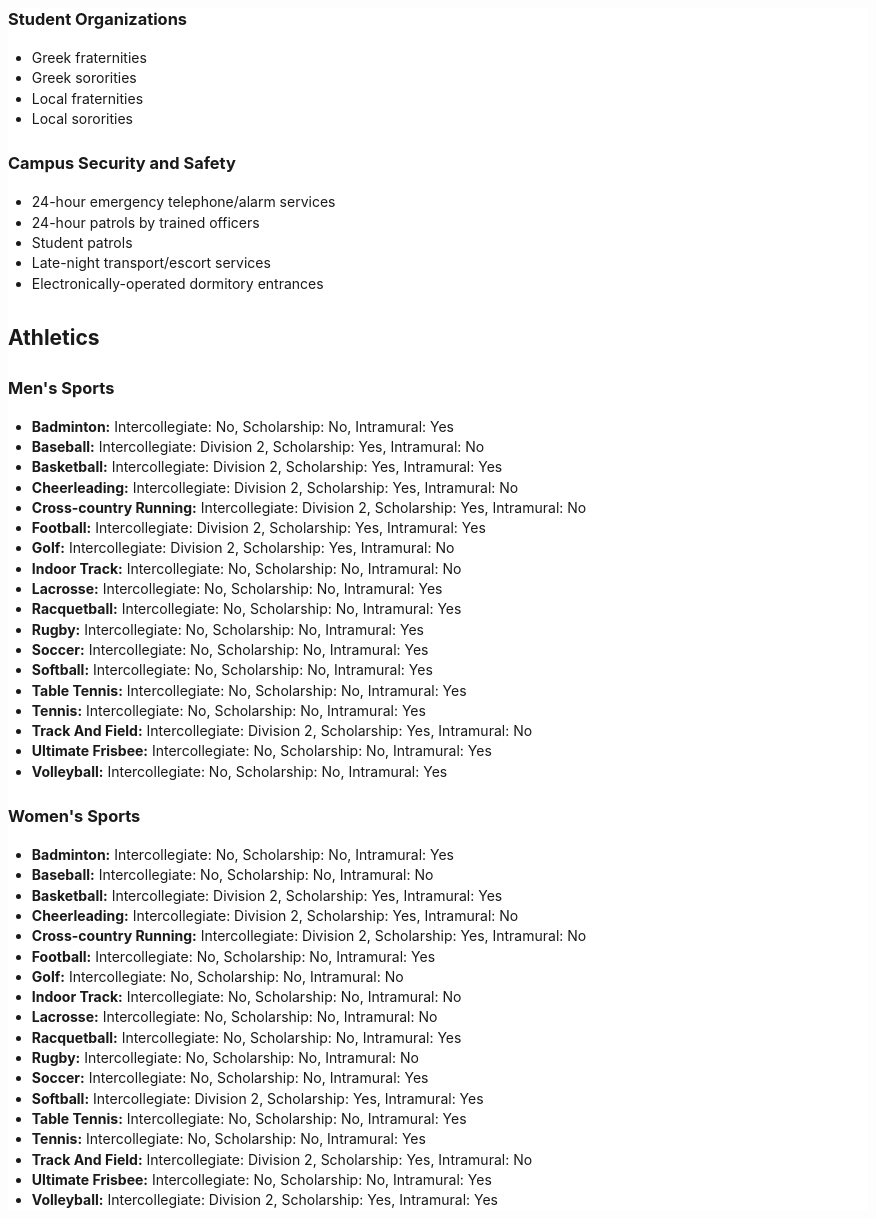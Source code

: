 ### Student Organizations

- Greek fraternities
- Greek sororities
- Local fraternities
- Local sororities

### Campus Security and Safety

- 24-hour emergency telephone/alarm services
- 24-hour patrols by trained officers
- Student patrols
- Late-night transport/escort services
- Electronically-operated dormitory entrances

## Athletics

### Men's Sports

- **Badminton:** Intercollegiate: No, Scholarship: No, Intramural: Yes
- **Baseball:** Intercollegiate: Division 2, Scholarship: Yes, Intramural: No
- **Basketball:** Intercollegiate: Division 2, Scholarship: Yes, Intramural: Yes
- **Cheerleading:** Intercollegiate: Division 2, Scholarship: Yes, Intramural: No
- **Cross-country Running:** Intercollegiate: Division 2, Scholarship: Yes, Intramural: No
- **Football:** Intercollegiate: Division 2, Scholarship: Yes, Intramural: Yes
- **Golf:** Intercollegiate: Division 2, Scholarship: Yes, Intramural: No
- **Indoor Track:** Intercollegiate: No, Scholarship: No, Intramural: No
- **Lacrosse:** Intercollegiate: No, Scholarship: No, Intramural: Yes
- **Racquetball:** Intercollegiate: No, Scholarship: No, Intramural: Yes
- **Rugby:** Intercollegiate: No, Scholarship: No, Intramural: Yes
- **Soccer:** Intercollegiate: No, Scholarship: No, Intramural: Yes
- **Softball:** Intercollegiate: No, Scholarship: No, Intramural: Yes
- **Table Tennis:** Intercollegiate: No, Scholarship: No, Intramural: Yes
- **Tennis:** Intercollegiate: No, Scholarship: No, Intramural: Yes
- **Track And Field:** Intercollegiate: Division 2, Scholarship: Yes, Intramural: No
- **Ultimate Frisbee:** Intercollegiate: No, Scholarship: No, Intramural: Yes
- **Volleyball:** Intercollegiate: No, Scholarship: No, Intramural: Yes

### Women's Sports

- **Badminton:** Intercollegiate: No, Scholarship: No, Intramural: Yes
- **Baseball:** Intercollegiate: No, Scholarship: No, Intramural: No
- **Basketball:** Intercollegiate: Division 2, Scholarship: Yes, Intramural: Yes
- **Cheerleading:** Intercollegiate: Division 2, Scholarship: Yes, Intramural: No
- **Cross-country Running:** Intercollegiate: Division 2, Scholarship: Yes, Intramural: No
- **Football:** Intercollegiate: No, Scholarship: No, Intramural: Yes
- **Golf:** Intercollegiate: No, Scholarship: No, Intramural: No
- **Indoor Track:** Intercollegiate: No, Scholarship: No, Intramural: No
- **Lacrosse:** Intercollegiate: No, Scholarship: No, Intramural: No
- **Racquetball:** Intercollegiate: No, Scholarship: No, Intramural: Yes
- **Rugby:** Intercollegiate: No, Scholarship: No, Intramural: No
- **Soccer:** Intercollegiate: No, Scholarship: No, Intramural: Yes
- **Softball:** Intercollegiate: Division 2, Scholarship: Yes, Intramural: Yes
- **Table Tennis:** Intercollegiate: No, Scholarship: No, Intramural: Yes
- **Tennis:** Intercollegiate: No, Scholarship: No, Intramural: Yes
- **Track And Field:** Intercollegiate: Division 2, Scholarship: Yes, Intramural: No
- **Ultimate Frisbee:** Intercollegiate: No, Scholarship: No, Intramural: Yes
- **Volleyball:** Intercollegiate: Division 2, Scholarship: Yes, Intramural: Yes
